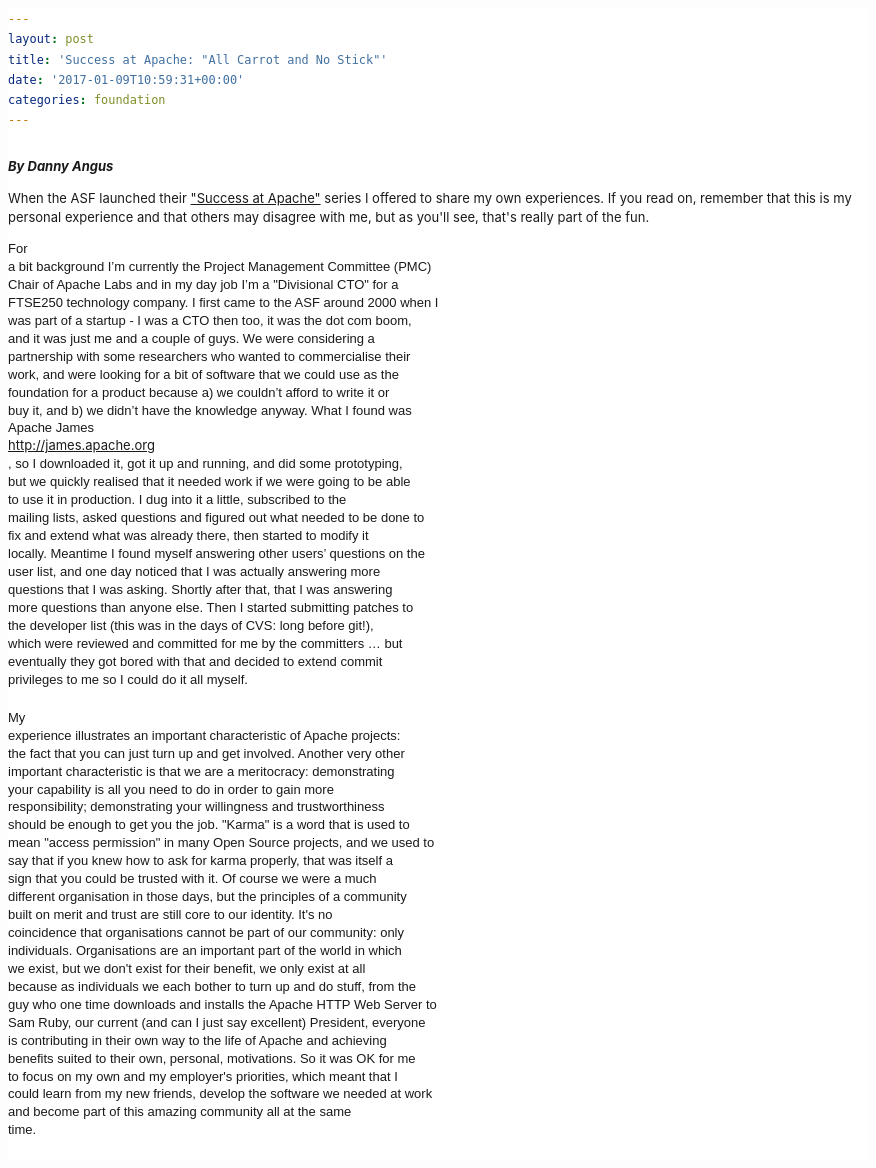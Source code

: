 ```yaml
---
layout: post
title: 'Success at Apache: "All Carrot and No Stick"'
date: '2017-01-09T10:59:31+00:00'
categories: foundation
---
```

<span id="docs-internal-guid-b4f96be8-8049-73aa-a9ca-4aa7ae2460cd"><font size="2"> 
      <p style="line-height: 1.38; margin-top: 20pt; margin-bottom: 6pt;"><em><strong>By Danny Angus</strong></em></p> 
      <p>When the ASF launched their <a href="https://s.apache.org/CE0V">&quot;Success at Apache&quot;</a> series I offered to share my own experiences. If you read on, remember that this is my personal experience and that others may disagree with me, but as you'll see, that's really part of the fun.&nbsp;</p> 
      <p dir="ltr" style="line-height: 1.38; margin-top: 0pt; margin-bottom: 0pt;"><span style="font-family: Arial; background-color: transparent; vertical-align: baseline; white-space: pre-wrap;">For a bit background I’m currently the Project Management Committee (PMC) Chair of Apache Labs and in my day job I’m a &quot;Divisional CTO&quot; for a FTSE250 technology company. I first came to the ASF around 2000 when I was part of a startup - I was a CTO then too, it was the dot com boom, and it was just me and a couple of guys. We were considering a partnership with some researchers who wanted to commercialise their work, and were looking for a bit of software that we could use as the foundation for a product because a) we couldn’t afford to write it or buy it, and b) we didn’t have the knowledge anyway. What I found was Apache James </span><a href="http://james.apache.org"><span style="font-family: Arial; color: #1155cc; background-color: transparent; text-decoration: underline; vertical-align: baseline; white-space: pre-wrap;">http://james.apache.org</span></a><span style="font-family: Arial; background-color: transparent; vertical-align: baseline; white-space: pre-wrap;"> , so I downloaded it, got it up and running, and did some prototyping, but we quickly realised that it needed work if we were going to be able to use it in production. I dug into it a little, subscribed to the mailing lists, asked questions and figured out what needed to be done to fix and extend what was already there, then started to modify it locally. Meantime I found myself answering other users’ questions on the user list, and one day noticed that I was actually answering more questions that I was asking. Shortly after that, that I was answering more questions than anyone else. Then I started submitting patches to the developer list (this was in the days of CVS: long before git!), which were reviewed and committed for me by the committers … but eventually they got bored with that and decided to extend commit privileges to me so I could do it all myself. </span></p><br /> 
      <p dir="ltr" style="line-height: 1.38; margin-top: 0pt; margin-bottom: 0pt;"><span style="font-family: Arial; background-color: transparent; vertical-align: baseline; white-space: pre-wrap;">My experience illustrates an important characteristic of Apache projects: the fact that you can just turn up and get involved. Another very other important characteristic is that we are a meritocracy: demonstrating your capability is all you need to do in order to gain more responsibility; demonstrating your willingness and trustworthiness should be enough to get you the job. &quot;Karma&quot; is a word that is used to mean &quot;access permission&quot; in many Open Source projects, and we used to say that if you knew how to ask for karma properly, that was itself a sign that you could be trusted with it. Of course we were a much different organisation in those days, but the principles of a community built on merit and trust are still core to our identity. It's no coincidence that organisations cannot be part of our community: only individuals. Organisations are an important part of the world in which we exist, but we don't exist for their benefit, we only exist at all because as individuals we each bother to turn up and do stuff, from the guy who one time downloads and installs the Apache HTTP Web Server to Sam Ruby, our current (and can I just say excellent) President, everyone is contributing in their own way to the life of Apache and achieving benefits suited to their own, personal, motivations. So it was OK for me to focus on my own and my employer's priorities, which meant that I could learn from my new friends, develop the software we needed at work and become part of this amazing community all at the same time.</span></p><br /> 